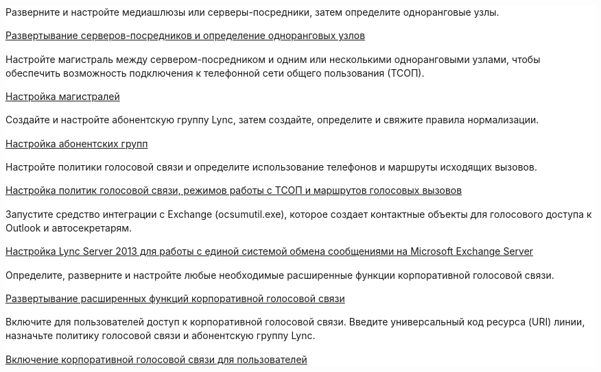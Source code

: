 </tr>
<tr class="even">
<td><p></p></td>
<td><p>Разверните и настройте медиашлюзы или серверы-посредники, затем определите одноранговые узлы.</p></td>
<td><p><a href="https://go.microsoft.com/fwlink/p/?linkid=281872">Развертывание серверов-посредников и определение одноранговых узлов</a></p></td>
</tr>
<tr class="odd">
<td><p></p></td>
<td><p>Настройте магистраль между сервером-посредником и одним или несколькими одноранговыми узлами, чтобы обеспечить возможность подключения к телефонной сети общего пользования (ТСОП).</p></td>
<td><p><a href="https://go.microsoft.com/fwlink/p/?linkid=281868">Настройка магистралей</a></p></td>
</tr>
<tr class="even">
<td><p></p></td>
<td><p>Создайте и настройте абонентскую группу Lync, затем создайте, определите и свяжите правила нормализации.</p></td>
<td><p><a href="https://go.microsoft.com/fwlink/p/?linkid=281867">Настройка абонентских групп</a></p></td>
</tr>
<tr class="odd">
<td><p></p></td>
<td><p>Настройте политики голосовой связи и определите использование телефонов и маршруты исходящих вызовов.</p></td>
<td><p><a href="https://go.microsoft.com/fwlink/p/?linkid=281869">Настройка политик голосовой связи, режимов работы с ТСОП и маршрутов голосовых вызовов</a></p></td>
</tr>
<tr class="even">
<td><p></p></td>
<td><p>Запустите средство интеграции с Exchange (ocsumutil.exe), которое создает контактные объекты для голосового доступа к Outlook и автосекретарям.</p></td>
<td><p><a href="https://go.microsoft.com/fwlink/p/?linkid=281866">Настройка Lync Server 2013 для работы с единой системой обмена сообщениями на Microsoft Exchange Server</a></p></td>
</tr>
<tr class="odd">
<td><p></p></td>
<td><p>Определите, разверните и настройте любые необходимые расширенные функции корпоративной голосовой связи.</p></td>
<td><p><a href="https://go.microsoft.com/fwlink/p/?linkid=281871">Развертывание расширенных функций корпоративной голосовой связи</a></p></td>
</tr>
<tr class="even">
<td><p></p></td>
<td><p>Включите для пользователей доступ к корпоративной голосовой связи. Введите универсальный код ресурса (URI) линии, назначьте политику голосовой связи и абонентскую группу Lync.</p></td>
<td><p><a href="https://go.microsoft.com/fwlink/p/?linkid=281873">Включение корпоративной голосовой связи для пользователей</a></p></td>
</tr>
</tbody>
</table>

